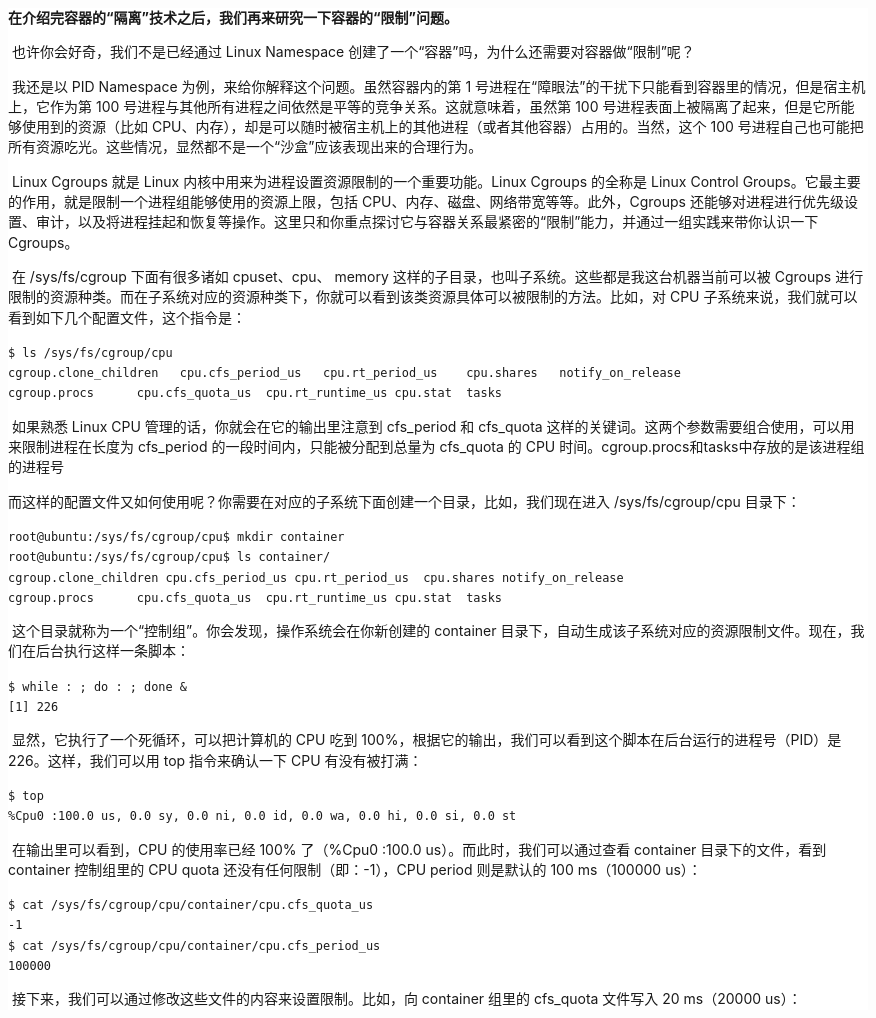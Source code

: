 ​	**在介绍完容器的“隔离”技术之后，我们再来研究一下容器的“限制”问题。**

​	也许你会好奇，我们不是已经通过 Linux Namespace 创建了一个“容器”吗，为什么还需要对容器做“限制”呢？

​	我还是以 PID Namespace 为例，来给你解释这个问题。虽然容器内的第 1 号进程在“障眼法”的干扰下只能看到容器里的情况，但是宿主机上，它作为第 100 号进程与其他所有进程之间依然是平等的竞争关系。这就意味着，虽然第 100 号进程表面上被隔离了起来，但是它所能够使用到的资源（比如 CPU、内存），却是可以随时被宿主机上的其他进程（或者其他容器）占用的。当然，这个 100 号进程自己也可能把所有资源吃光。这些情况，显然都不是一个“沙盒”应该表现出来的合理行为。 

​	Linux Cgroups 就是 Linux 内核中用来为进程设置资源限制的一个重要功能。Linux Cgroups 的全称是 Linux Control Groups。它最主要的作用，就是限制一个进程组能够使用的资源上限，包括 CPU、内存、磁盘、网络带宽等等。此外，Cgroups 还能够对进程进行优先级设置、审计，以及将进程挂起和恢复等操作。这里只和你重点探讨它与容器关系最紧密的“限制”能力，并通过一组实践来带你认识一下 Cgroups。

​	在 /sys/fs/cgroup 下面有很多诸如 cpuset、cpu、 memory 这样的子目录，也叫子系统。这些都是我这台机器当前可以被 Cgroups 进行限制的资源种类。而在子系统对应的资源种类下，你就可以看到该类资源具体可以被限制的方法。比如，对 CPU 子系统来说，我们就可以看到如下几个配置文件，这个指令是：

```shell
$ ls /sys/fs/cgroup/cpu
cgroup.clone_children   cpu.cfs_period_us   cpu.rt_period_us    cpu.shares   notify_on_release
cgroup.procs      cpu.cfs_quota_us  cpu.rt_runtime_us cpu.stat  tasks
```

​	如果熟悉 Linux CPU 管理的话，你就会在它的输出里注意到 cfs_period 和 cfs_quota 这样的关键词。这两个参数需要组合使用，可以用来限制进程在长度为 cfs_period 的一段时间内，只能被分配到总量为 cfs_quota 的 CPU 时间。cgroup.procs和tasks中存放的是该进程组的进程号

​	而这样的配置文件又如何使用呢？你需要在对应的子系统下面创建一个目录，比如，我们现在进入 /sys/fs/cgroup/cpu 目录下：

```shell
root@ubuntu:/sys/fs/cgroup/cpu$ mkdir container
root@ubuntu:/sys/fs/cgroup/cpu$ ls container/
cgroup.clone_children cpu.cfs_period_us cpu.rt_period_us  cpu.shares notify_on_release
cgroup.procs      cpu.cfs_quota_us  cpu.rt_runtime_us cpu.stat  tasks
```

​	这个目录就称为一个“控制组”。你会发现，操作系统会在你新创建的 container 目录下，自动生成该子系统对应的资源限制文件。现在，我们在后台执行这样一条脚本：

```shell
$ while : ; do : ; done &
[1] 226
```

​	显然，它执行了一个死循环，可以把计算机的 CPU 吃到 100%，根据它的输出，我们可以看到这个脚本在后台运行的进程号（PID）是 226。这样，我们可以用 top 指令来确认一下 CPU 有没有被打满：

```shell
$ top
%Cpu0 :100.0 us, 0.0 sy, 0.0 ni, 0.0 id, 0.0 wa, 0.0 hi, 0.0 si, 0.0 st
```

​	在输出里可以看到，CPU 的使用率已经 100% 了（%Cpu0 :100.0 us）。而此时，我们可以通过查看 container 目录下的文件，看到 container 控制组里的 CPU quota 还没有任何限制（即：-1），CPU period 则是默认的 100 ms（100000 us）：

```shell
$ cat /sys/fs/cgroup/cpu/container/cpu.cfs_quota_us 
-1
$ cat /sys/fs/cgroup/cpu/container/cpu.cfs_period_us 
100000
```

​	接下来，我们可以通过修改这些文件的内容来设置限制。比如，向 container 组里的 cfs_quota 文件写入 20 ms（20000 us）：
